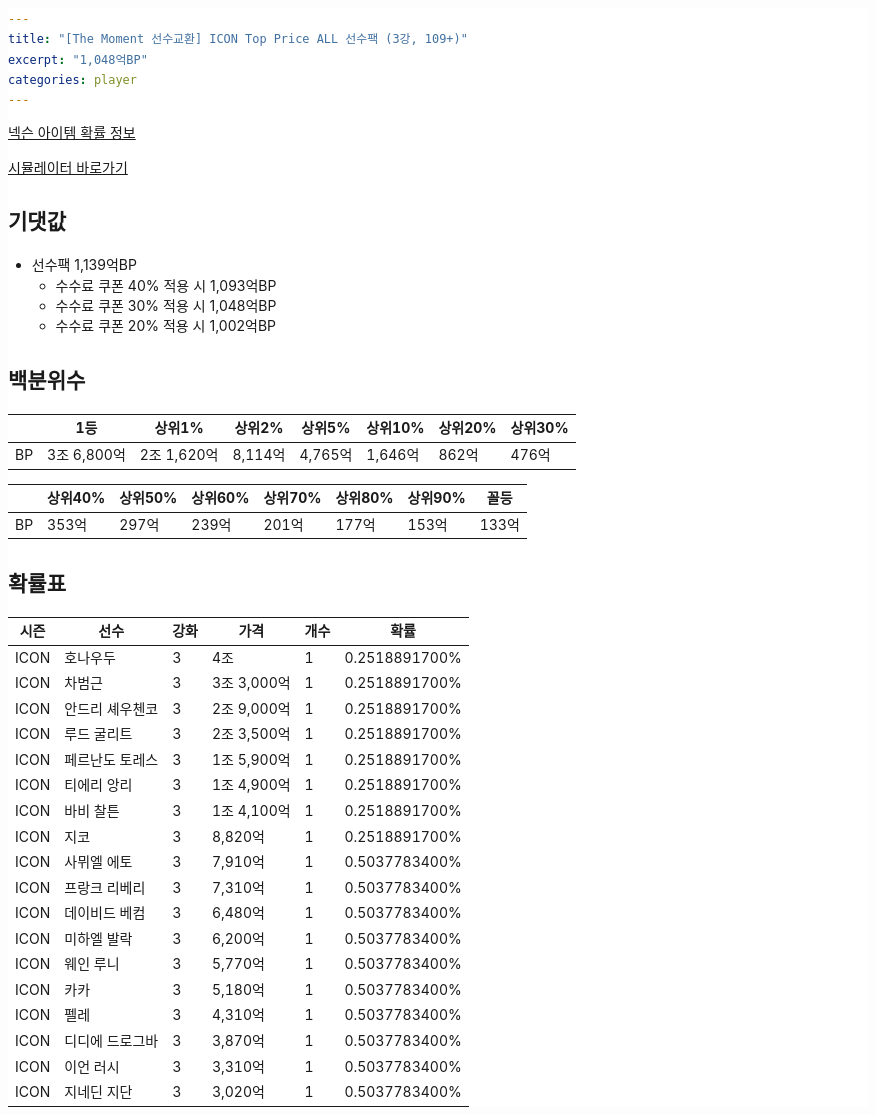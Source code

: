 ```yaml
---
title: "[The Moment 선수교환] ICON Top Price ALL 선수팩 (3강, 109+)"
excerpt: "1,048억BP"
categories: player
---
```

[넥슨 아이템 확률 정보](http://iteminfo.nexon.com/probability/fco?sn=6714)

[시뮬레이터 바로가기](/simulator/6714)
## 기댓값
- 선수팩 1,139억BP
  - 수수료 쿠폰 40% 적용 시 1,093억BP
  - 수수료 쿠폰 30% 적용 시 1,048억BP
  - 수수료 쿠폰 20% 적용 시 1,002억BP


## 백분위수

||1등|상위1%|상위2%|상위5%|상위10%|상위20%|상위30%|
|---|---|---|---|---|---|---|---|
|BP|3조 6,800억|2조 1,620억|8,114억|4,765억|1,646억|862억|476억|

||상위40%|상위50%|상위60%|상위70%|상위80%|상위90%|꼴등|
|---|---|---|---|---|---|---|---|
|BP|353억|297억|239억|201억|177억|153억|133억|


## 확률표

|시즌|선수|강화|가격|개수|확률|
|---|---|---|---|---|---|
|ICON|호나우두|3|4조|1|0.2518891700%|
|ICON|차범근|3|3조 3,000억|1|0.2518891700%|
|ICON|안드리 셰우첸코|3|2조 9,000억|1|0.2518891700%|
|ICON|루드 굴리트|3|2조 3,500억|1|0.2518891700%|
|ICON|페르난도 토레스|3|1조 5,900억|1|0.2518891700%|
|ICON|티에리 앙리|3|1조 4,900억|1|0.2518891700%|
|ICON|바비 찰튼|3|1조 4,100억|1|0.2518891700%|
|ICON|지코|3|8,820억|1|0.2518891700%|
|ICON|사뮈엘 에토|3|7,910억|1|0.5037783400%|
|ICON|프랑크 리베리|3|7,310억|1|0.5037783400%|
|ICON|데이비드 베컴|3|6,480억|1|0.5037783400%|
|ICON|미하엘 발락|3|6,200억|1|0.5037783400%|
|ICON|웨인 루니|3|5,770억|1|0.5037783400%|
|ICON|카카|3|5,180억|1|0.5037783400%|
|ICON|펠레|3|4,310억|1|0.5037783400%|
|ICON|디디에 드로그바|3|3,870억|1|0.5037783400%|
|ICON|이언 러시|3|3,310억|1|0.5037783400%|
|ICON|지네딘 지단|3|3,020억|1|0.5037783400%|